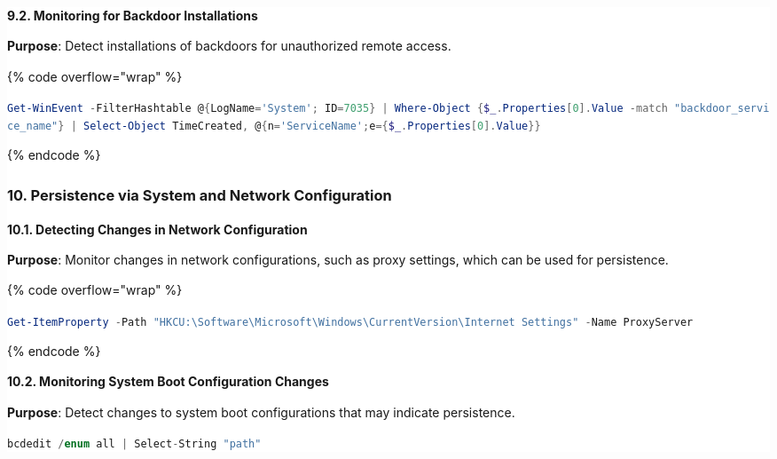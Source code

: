 **9.2. Monitoring for Backdoor Installations**

**Purpose**: Detect installations of backdoors for unauthorized remote access.

{% code overflow="wrap" %}
```powershell
Get-WinEvent -FilterHashtable @{LogName='System'; ID=7035} | Where-Object {$_.Properties[0].Value -match "backdoor_service_name"} | Select-Object TimeCreated, @{n='ServiceName';e={$_.Properties[0].Value}}
```
{% endcode %}

### 10. **Persistence via System and Network Configuration**

**10.1. Detecting Changes in Network Configuration**

**Purpose**: Monitor changes in network configurations, such as proxy settings, which can be used for persistence.

{% code overflow="wrap" %}
```powershell
Get-ItemProperty -Path "HKCU:\Software\Microsoft\Windows\CurrentVersion\Internet Settings" -Name ProxyServer
```
{% endcode %}

**10.2. Monitoring System Boot Configuration Changes**

**Purpose**: Detect changes to system boot configurations that may indicate persistence.

```csharp
bcdedit /enum all | Select-String "path"
```
